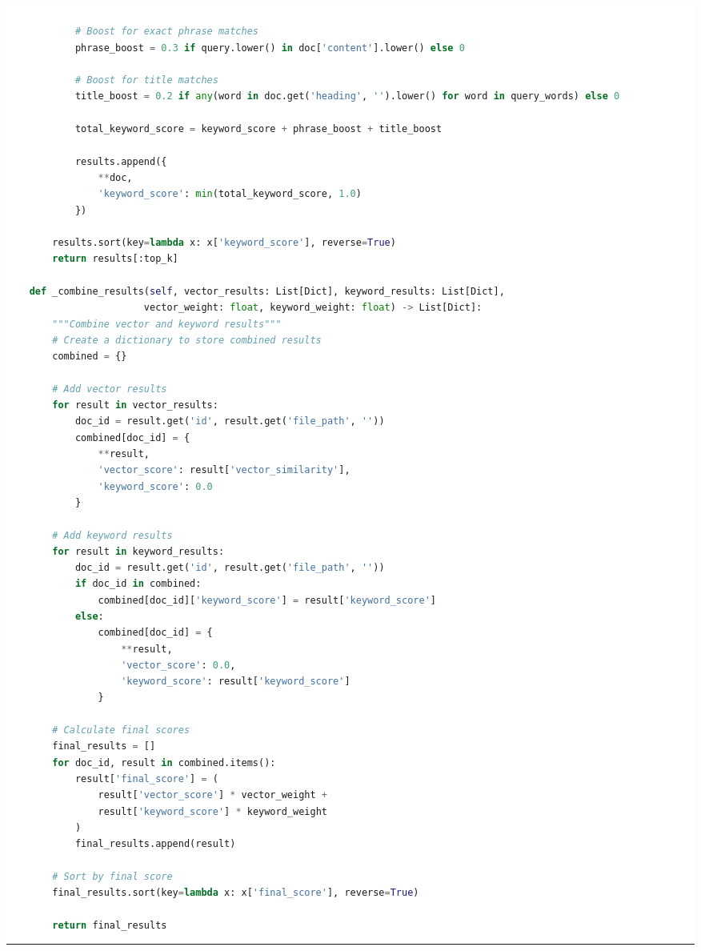 ```python
            
            # Boost for exact phrase matches
            phrase_boost = 0.3 if query.lower() in doc['content'].lower() else 0
            
            # Boost for title matches
            title_boost = 0.2 if any(word in doc.get('heading', '').lower() for word in query_words) else 0
            
            total_keyword_score = keyword_score + phrase_boost + title_boost
            
            results.append({
                **doc,
                'keyword_score': min(total_keyword_score, 1.0)
            })
        
        results.sort(key=lambda x: x['keyword_score'], reverse=True)
        return results[:top_k]
    
    def _combine_results(self, vector_results: List[Dict], keyword_results: List[Dict],
                        vector_weight: float, keyword_weight: float) -> List[Dict]:
        """Combine vector and keyword results"""
        # Create a dictionary to store combined results
        combined = {}
        
        # Add vector results
        for result in vector_results:
            doc_id = result.get('id', result.get('file_path', ''))
            combined[doc_id] = {
                **result,
                'vector_score': result['vector_similarity'],
                'keyword_score': 0.0
            }
        
        # Add keyword results
        for result in keyword_results:
            doc_id = result.get('id', result.get('file_path', ''))
            if doc_id in combined:
                combined[doc_id]['keyword_score'] = result['keyword_score']
            else:
                combined[doc_id] = {
                    **result,
                    'vector_score': 0.0,
                    'keyword_score': result['keyword_score']
                }
        
        # Calculate final scores
        final_results = []
        for doc_id, result in combined.items():
            result['final_score'] = (
                result['vector_score'] * vector_weight + 
                result['keyword_score'] * keyword_weight
            )
            final_results.append(result)
        
        # Sort by final score
        final_results.sort(key=lambda x: x['final_score'], reverse=True)
        
        return final_results
```

---